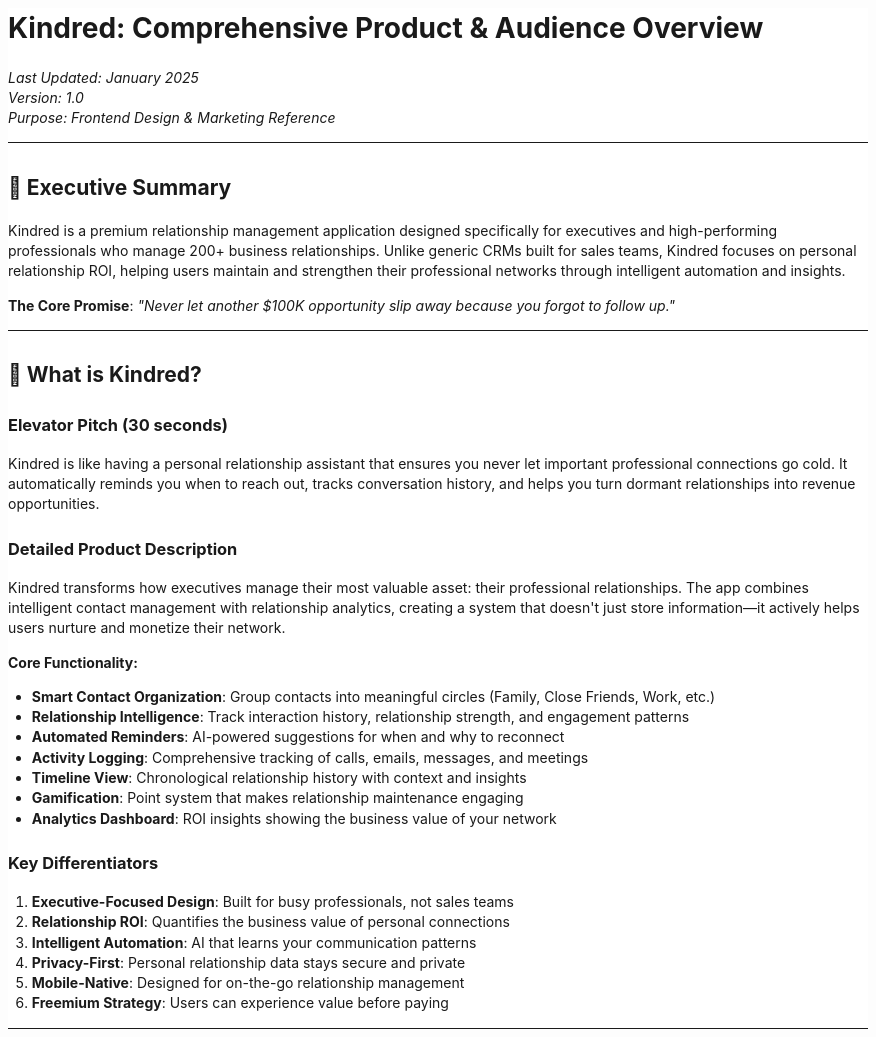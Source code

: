 # Kindred: Comprehensive Product & Audience Overview

*Last Updated: January 2025*  
*Version: 1.0*  
*Purpose: Frontend Design & Marketing Reference*

---

## 🎯 **Executive Summary**

Kindred is a premium relationship management application designed specifically for executives and high-performing professionals who manage 200+ business relationships. Unlike generic CRMs built for sales teams, Kindred focuses on personal relationship ROI, helping users maintain and strengthen their professional networks through intelligent automation and insights.

**The Core Promise**: *"Never let another $100K opportunity slip away because you forgot to follow up."*

---

## 📱 **What is Kindred?**

### **Elevator Pitch (30 seconds)**
Kindred is like having a personal relationship assistant that ensures you never let important professional connections go cold. It automatically reminds you when to reach out, tracks conversation history, and helps you turn dormant relationships into revenue opportunities.

### **Detailed Product Description**

Kindred transforms how executives manage their most valuable asset: their professional relationships. The app combines intelligent contact management with relationship analytics, creating a system that doesn't just store information—it actively helps users nurture and monetize their network.

**Core Functionality:**
- **Smart Contact Organization**: Group contacts into meaningful circles (Family, Close Friends, Work, etc.)
- **Relationship Intelligence**: Track interaction history, relationship strength, and engagement patterns  
- **Automated Reminders**: AI-powered suggestions for when and why to reconnect
- **Activity Logging**: Comprehensive tracking of calls, emails, messages, and meetings
- **Timeline View**: Chronological relationship history with context and insights
- **Gamification**: Point system that makes relationship maintenance engaging
- **Analytics Dashboard**: ROI insights showing the business value of your network

### **Key Differentiators**

1. **Executive-Focused Design**: Built for busy professionals, not sales teams
2. **Relationship ROI**: Quantifies the business value of personal connections
3. **Intelligent Automation**: AI that learns your communication patterns
4. **Privacy-First**: Personal relationship data stays secure and private
5. **Mobile-Native**: Designed for on-the-go relationship management
6. **Freemium Strategy**: Users can experience value before paying

---
